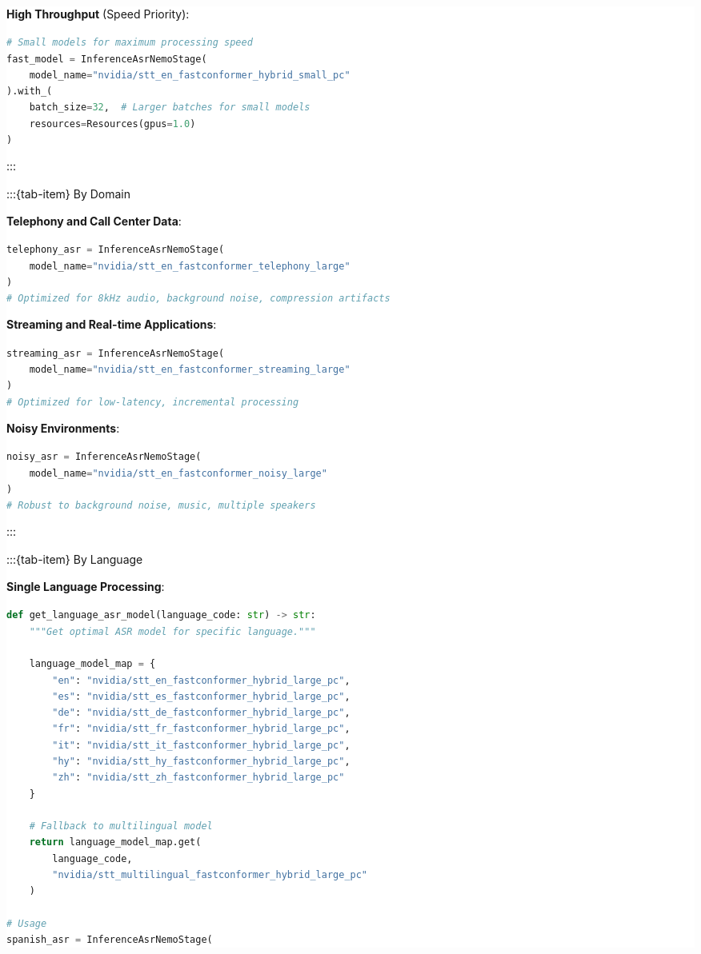 **High Throughput** (Speed Priority):

```python
# Small models for maximum processing speed
fast_model = InferenceAsrNemoStage(
    model_name="nvidia/stt_en_fastconformer_hybrid_small_pc"
).with_(
    batch_size=32,  # Larger batches for small models
    resources=Resources(gpus=1.0)
)
```

:::

:::{tab-item} By Domain

**Telephony and Call Center Data**:

```python
telephony_asr = InferenceAsrNemoStage(
    model_name="nvidia/stt_en_fastconformer_telephony_large"
)
# Optimized for 8kHz audio, background noise, compression artifacts
```

**Streaming and Real-time Applications**:

```python
streaming_asr = InferenceAsrNemoStage(
    model_name="nvidia/stt_en_fastconformer_streaming_large"
)
# Optimized for low-latency, incremental processing
```

**Noisy Environments**:

```python
noisy_asr = InferenceAsrNemoStage(
    model_name="nvidia/stt_en_fastconformer_noisy_large"
)
# Robust to background noise, music, multiple speakers
```

:::

:::{tab-item} By Language

**Single Language Processing**:

```python
def get_language_asr_model(language_code: str) -> str:
    """Get optimal ASR model for specific language."""
    
    language_model_map = {
        "en": "nvidia/stt_en_fastconformer_hybrid_large_pc",
        "es": "nvidia/stt_es_fastconformer_hybrid_large_pc",
        "de": "nvidia/stt_de_fastconformer_hybrid_large_pc",
        "fr": "nvidia/stt_fr_fastconformer_hybrid_large_pc",
        "it": "nvidia/stt_it_fastconformer_hybrid_large_pc",
        "hy": "nvidia/stt_hy_fastconformer_hybrid_large_pc",
        "zh": "nvidia/stt_zh_fastconformer_hybrid_large_pc"
    }
    
    # Fallback to multilingual model
    return language_model_map.get(
        language_code, 
        "nvidia/stt_multilingual_fastconformer_hybrid_large_pc"
    )

# Usage
spanish_asr = InferenceAsrNemoStage(
```